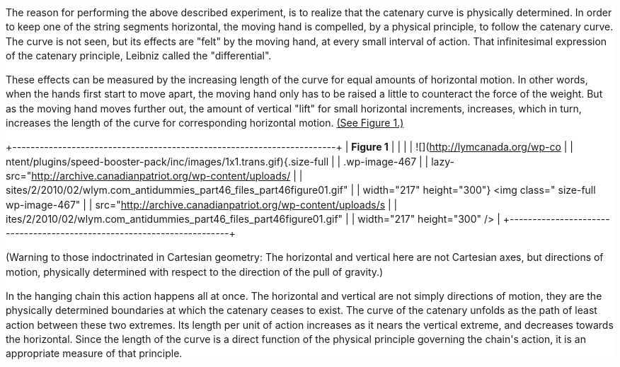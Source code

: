 The reason for performing the above described experiment, is to realize
that the catenary curve is physically determined. In order to keep one
of the string segments horizontal, the moving hand is compelled, by a
physical principle, to follow the catenary curve. The curve is not seen,
but its effects are "felt" by the moving hand, at every small interval
of action. That infinitesimal expression of the catenary principle,
Leibniz called the "differential".

These effects can be measured by the increasing length of the curve for
equal amounts of horizontal motion. In other words, when the hands first
start to move apart, the moving hand only has to be raised a little to
counteract the force of the weight. But as the moving hand moves further
out, the amount of vertical "lift" for small horizontal increments,
increases, which in turn, increases the length of the curve for
corresponding horizontal motion. [(See Figure
1.)](http://archive.canadianpatriot.org/wp-content/uploads/sites/2/2010/02/wlym.com_antidummies_part46_files_part46figure01.gif)

+-----------------------------------------------------------------------+
| **Figure 1**                                                          |
|                                                                       |
| ![](http://lymcanada.org/wp-co                                        |
| ntent/plugins/speed-booster-pack/inc/images/1x1.trans.gif){.size-full |
| .wp-image-467                                                         |
| lazy-src="http://archive.canadianpatriot.org/wp-content/uploads/      |
| sites/2/2010/02/wlym.com_antidummies_part46_files_part46figure01.gif" |
| width="217" height="300"} \<img class=\" size-full wp-image-467\"     |
| src=\"http://archive.canadianpatriot.org/wp-content/uploads/s         |
| ites/2/2010/02/wlym.com_antidummies_part46_files_part46figure01.gif\" |
| width=\"217\" height=\"300\" />                                       |
+-----------------------------------------------------------------------+

(Warning to those indoctrinated in Cartesian geometry: The horizontal
and vertical here are not Cartesian axes, but directions of motion,
physically determined with respect to the direction of the pull of
gravity.)

In the hanging chain this action happens all at once. The horizontal and
vertical are not simply directions of motion, they are the physically
determined boundaries at which the catenary ceases to exist. The curve
of the catenary unfolds as the path of least action between these two
extremes. Its length per unit of action increases as it nears the
vertical extreme, and decreases towards the horizontal. Since the length
of the curve is a direct function of the physical principle governing
the chain's action, it is an appropriate measure of that principle.
